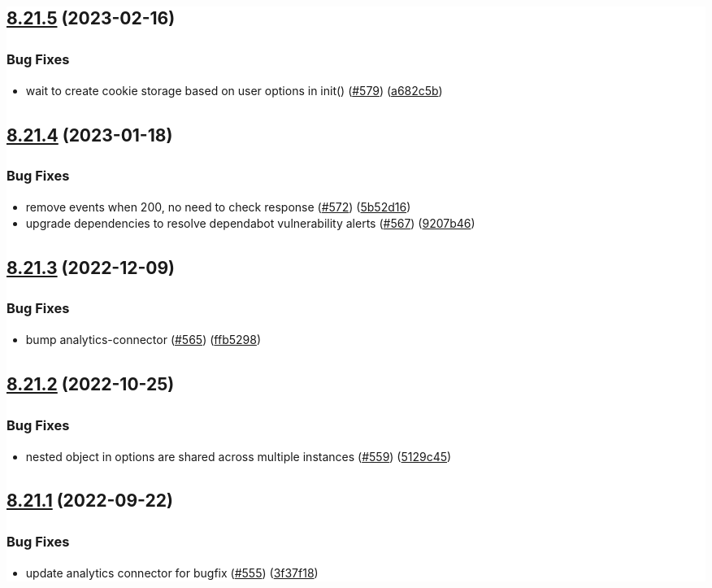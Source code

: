 ## [8.21.5](https://github.com/amplitude/amplitude-javascript/compare/v8.21.4...v8.21.5) (2023-02-16)


### Bug Fixes

* wait to create cookie storage based on user options in init() ([#579](https://github.com/amplitude/amplitude-javascript/issues/579)) ([a682c5b](https://github.com/amplitude/amplitude-javascript/commit/a682c5bb3511b1a65e063cc665ac4cfd9446a6c8))

## [8.21.4](https://github.com/amplitude/amplitude-javascript/compare/v8.21.3...v8.21.4) (2023-01-18)


### Bug Fixes

* remove events when 200, no need to check response ([#572](https://github.com/amplitude/amplitude-javascript/issues/572)) ([5b52d16](https://github.com/amplitude/amplitude-javascript/commit/5b52d166a077ff1ba27395d749f42bfc3097625d))
* upgrade dependencies to resolve dependabot vulnerability alerts ([#567](https://github.com/amplitude/amplitude-javascript/issues/567)) ([9207b46](https://github.com/amplitude/amplitude-javascript/commit/9207b466b4998a6cc48a587a59530eaf5f896d7f))

## [8.21.3](https://github.com/amplitude/amplitude-javascript/compare/v8.21.2...v8.21.3) (2022-12-09)


### Bug Fixes

* bump analytics-connector ([#565](https://github.com/amplitude/amplitude-javascript/issues/565)) ([ffb5298](https://github.com/amplitude/amplitude-javascript/commit/ffb5298fca9444fbe338bd65daa36c3ba0c83c88))

## [8.21.2](https://github.com/amplitude/amplitude-javascript/compare/v8.21.1...v8.21.2) (2022-10-25)


### Bug Fixes

* nested object in options are shared across multiple instances ([#559](https://github.com/amplitude/amplitude-javascript/issues/559)) ([5129c45](https://github.com/amplitude/amplitude-javascript/commit/5129c45da02431e30fe1058d6cf0820b131894e9))

## [8.21.1](https://github.com/amplitude/amplitude-javascript/compare/v8.21.0...v8.21.1) (2022-09-22)


### Bug Fixes

* update analytics connector for bugfix ([#555](https://github.com/amplitude/amplitude-javascript/issues/555)) ([3f37f18](https://github.com/amplitude/amplitude-javascript/commit/3f37f1834bd3301af0aa936f4306bf004658050e))
